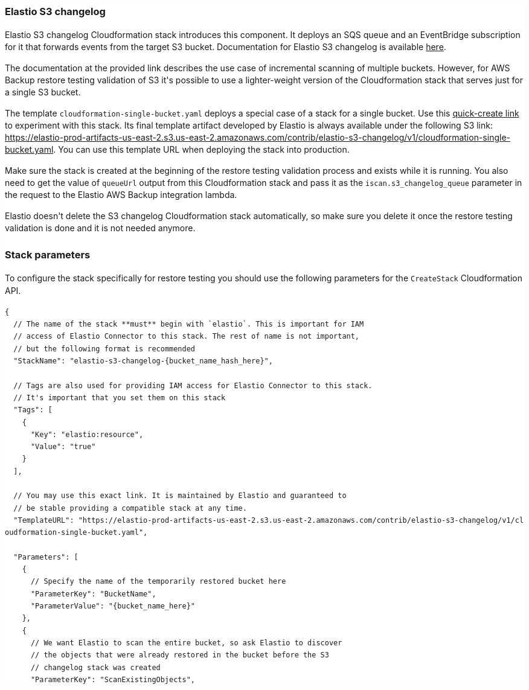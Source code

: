 ### Elastio S3 changelog

Elastio S3 changelog Cloudformation stack introduces this component. It deploys an SQS queue
and an EventBridge subscription for it that forwards events from the target S3 bucket.
Documentation for Elastio S3 changelog is available [here](https://github.com/elastio/contrib/tree/master/elastio-s3-changelog).

The documentation at the provided link describes the use case of incremental scanning of multiple buckets. However, for AWS Backup restore testing validation of S3 it's possible to use a lighter-weight version of the Cloudformation stack that serves just for a single S3 bucket.

The template `cloudformation-single-bucket.yaml` deploys a special case of a stack for a single bucket. Use this [quick-create link](https://us-east-2.console.aws.amazon.com/cloudformation/home?region=us-east-2#/stacks/create/review?templateURL=https://elastio-prod-artifacts-us-east-2.s3.us-east-2.amazonaws.com/contrib/elastio-s3-changelog/v1/cloudformation-single-bucket.yaml&stackName=elastio-s3-changelog) to experiment with this stack. Its final template artifact developed by Elastio is always available under the following S3 link: <https://elastio-prod-artifacts-us-east-2.s3.us-east-2.amazonaws.com/contrib/elastio-s3-changelog/v1/cloudformation-single-bucket.yaml>. You can use this template URL when deploying the stack into production.

Make sure the stack is created at the beginning of the restore testing validation process and exists while it is running. You also need to get the value of `queueUrl` output from this Cloudformation stack and pass it as the `iscan.s3_changelog_queue` parameter in the request to the Elastio AWS Backup integration lambda.

Elastio doesn't delete the S3 changelog Cloudformation stack automatically, so make sure you delete it once the restore testing validation is done and it is not needed anymore.


### Stack parameters

To configure the stack specifically for restore testing you should use the following parameters for the `CreateStack` Cloudformation API.

```jsonc
{
  // The name of the stack **must** begin with `elastio`. This is important for IAM
  // access of Elastio Connector to this stack. The rest of name is not important,
  // but the following format is recommended
  "StackName": "elastio-s3-changelog-{bucket_name_hash_here}",

  // Tags are also used for providing IAM access for Elastio Connector to this stack.
  // It's important that you set them on this stack
  "Tags": [
    {
      "Key": "elastio:resource",
      "Value": "true"
    }
  ],

  // You may use this exact link. It is maintained by Elastio and guaranteed to
  // be stable providing a compatible stack at any time.
  "TemplateURL": "https://elastio-prod-artifacts-us-east-2.s3.us-east-2.amazonaws.com/contrib/elastio-s3-changelog/v1/cloudformation-single-bucket.yaml",

  "Parameters": [
    {
      // Specify the name of the temporarily restored bucket here
      "ParameterKey": "BucketName",
      "ParameterValue": "{bucket_name_here}"
    },
    {
      // We want Elastio to scan the entire bucket, so ask Elastio to discover
      // the objects that were already restored in the bucket before the S3
      // changelog stack was created
      "ParameterKey": "ScanExistingObjects",
```